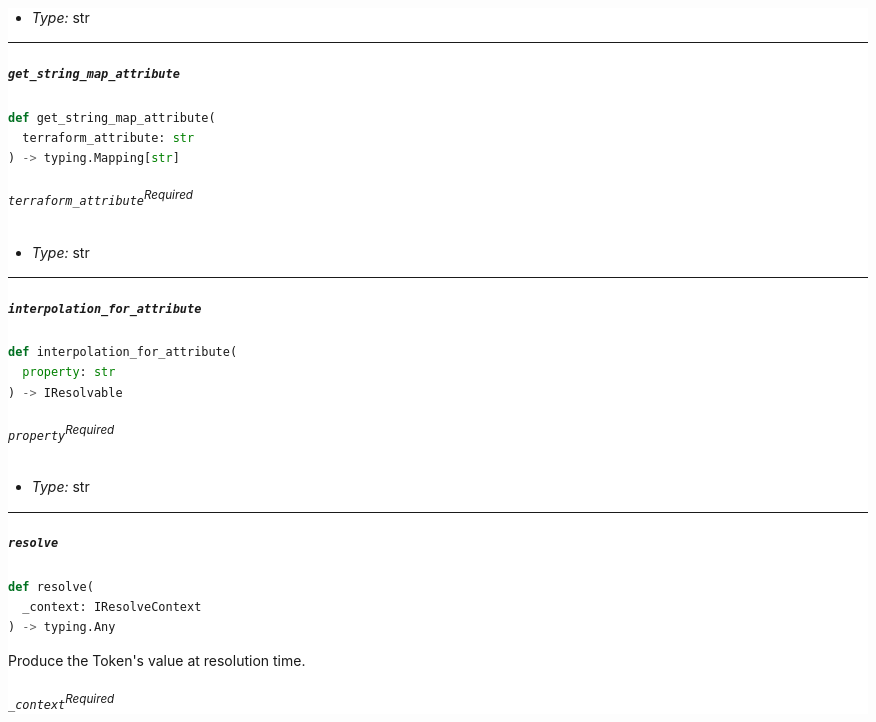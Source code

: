 - *Type:* str

---

##### `get_string_map_attribute` <a name="get_string_map_attribute" id="@cdktf/provider-azurestack.localNetworkGateway.LocalNetworkGatewayBgpSettingsOutputReference.getStringMapAttribute"></a>

```python
def get_string_map_attribute(
  terraform_attribute: str
) -> typing.Mapping[str]
```

###### `terraform_attribute`<sup>Required</sup> <a name="terraform_attribute" id="@cdktf/provider-azurestack.localNetworkGateway.LocalNetworkGatewayBgpSettingsOutputReference.getStringMapAttribute.parameter.terraformAttribute"></a>

- *Type:* str

---

##### `interpolation_for_attribute` <a name="interpolation_for_attribute" id="@cdktf/provider-azurestack.localNetworkGateway.LocalNetworkGatewayBgpSettingsOutputReference.interpolationForAttribute"></a>

```python
def interpolation_for_attribute(
  property: str
) -> IResolvable
```

###### `property`<sup>Required</sup> <a name="property" id="@cdktf/provider-azurestack.localNetworkGateway.LocalNetworkGatewayBgpSettingsOutputReference.interpolationForAttribute.parameter.property"></a>

- *Type:* str

---

##### `resolve` <a name="resolve" id="@cdktf/provider-azurestack.localNetworkGateway.LocalNetworkGatewayBgpSettingsOutputReference.resolve"></a>

```python
def resolve(
  _context: IResolveContext
) -> typing.Any
```

Produce the Token's value at resolution time.

###### `_context`<sup>Required</sup> <a name="_context" id="@cdktf/provider-azurestack.localNetworkGateway.LocalNetworkGatewayBgpSettingsOutputReference.resolve.parameter._context"></a>
